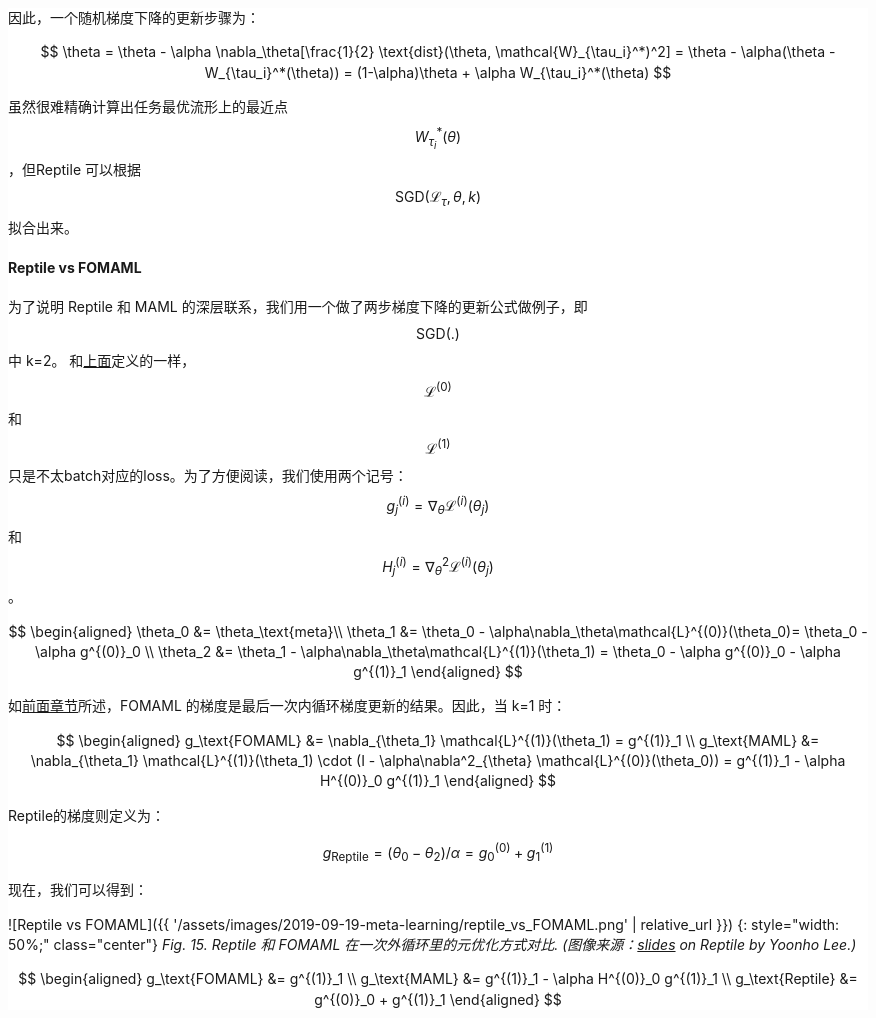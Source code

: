 因此，一个随机梯度下降的更新步骤为：

 $$ 
\theta = \theta - \alpha \nabla_\theta[\frac{1}{2} \text{dist}(\theta, \mathcal{W}_{\tau_i}^*)^2] = \theta - \alpha(\theta - W_{\tau_i}^*(\theta)) = (1-\alpha)\theta + \alpha W_{\tau_i}^*(\theta)
 $$ 

虽然很难精确计算出任务最优流形上的最近点 $$ W_{\tau_i}^*(\theta) $$ ，但Reptile 可以根据 $$ \text{SGD}(\mathcal{L}_\tau, \theta, k) $$ 拟合出来。


#### Reptile vs FOMAML

为了说明 Reptile 和 MAML 的深层联系，我们用一个做了两步梯度下降的更新公式做例子，即 $$ \text{SGD}(.) $$ 中 k=2。 和[上面](#maml)定义的一样，$$ \mathcal{L}^{(0)} $$ 和 $$ \mathcal{L}^{(1)} $$ 只是不太batch对应的loss。为了方便阅读，我们使用两个记号：$$ g^{(i)}_j = \nabla_{\theta} \mathcal{L}^{(i)}(\theta_j) $$ 和 $$ H^{(i)}_j = \nabla^2_{\theta} \mathcal{L}^{(i)}(\theta_j) $$。

 $$ 
\begin{aligned}
\theta_0 &= \theta_\text{meta}\\
\theta_1 &= \theta_0 - \alpha\nabla_\theta\mathcal{L}^{(0)}(\theta_0)= \theta_0 - \alpha g^{(0)}_0 \\
\theta_2 &= \theta_1 - \alpha\nabla_\theta\mathcal{L}^{(1)}(\theta_1) = \theta_0 - \alpha g^{(0)}_0 - \alpha g^{(1)}_1
\end{aligned}
 $$ 

如[前面章节](#first-order-maml)所述，FOMAML 的梯度是最后一次内循环梯度更新的结果。因此，当 k=1 时：

 $$ 
\begin{aligned}
g_\text{FOMAML} &= \nabla_{\theta_1} \mathcal{L}^{(1)}(\theta_1) = g^{(1)}_1 \\
g_\text{MAML} &= \nabla_{\theta_1} \mathcal{L}^{(1)}(\theta_1) \cdot (I - \alpha\nabla^2_{\theta} \mathcal{L}^{(0)}(\theta_0)) = g^{(1)}_1 - \alpha H^{(0)}_0 g^{(1)}_1
\end{aligned}
 $$ 

Reptile的梯度则定义为：

 $$ 
g_\text{Reptile} = (\theta_0 - \theta_2) / \alpha = g^{(0)}_0 + g^{(1)}_1
 $$ 


现在，我们可以得到：

![Reptile vs FOMAML]({{ '/assets/images/2019-09-19-meta-learning/reptile_vs_FOMAML.png' | relative_url }})
{: style="width: 50%;" class="center"}
*Fig. 15. Reptile 和 FOMAML 在一次外循环里的元优化方式对比. (图像来源：[slides](https://www.slideshare.net/YoonhoLee4/on-firstorder-metalearning-algorithms) on Reptile by Yoonho Lee.)*

 $$ 
\begin{aligned}
g_\text{FOMAML} &= g^{(1)}_1 \\
g_\text{MAML} &= g^{(1)}_1 - \alpha H^{(0)}_0 g^{(1)}_1 \\
g_\text{Reptile} &= g^{(0)}_0 + g^{(1)}_1
\end{aligned}
 $$ 
